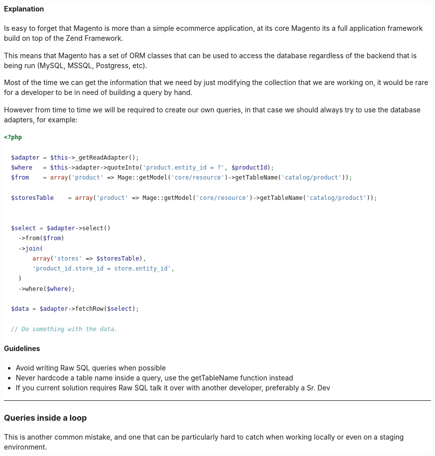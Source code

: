 #### Explanation

Is easy to forget that Magento is more than a simple ecommerce application, at
its core Magento its a full application framework build on top of the Zend Framework.

This means that Magento has a set of ORM classes that can be used to access the
database regardless of the backend that is being run (MySQL, MSSQL, Postgress,
etc).

Most of the time we can get the information that we need by just modifying the
collection that we are working on, it would be rare for a developer to be in
need of building a query by hand.

However from time to time we will be required to create our own queries, in
that case we should always try to use the database adapters, for example:

```php
<?php

  $adapter = $this->_getReadAdapter();
  $where   = $this->adapter->quoteInto('product.entity_id = ?', $productId);
  $from    = array('product' => Mage::getModel('core/resource')->getTableName('catalog/product')); 

  $storesTable    = array('product' => Mage::getModel('core/resource')->getTableName('catalog/product')); 


  $select = $adapter->select()
    ->from($from)
    ->join(
        array('stores' => $storesTable), 
        'product_id.store_id = store.entity_id',
    )
    ->where($where);

  $data = $adapter->fetchRow($select);

  // Do something with the data.

```

#### Guidelines

- Avoid writing Raw SQL queries when possible
- Never hardcode a table name inside a query, use the getTableName function
  instead
- If you current solution requires Raw SQL talk it over with another developer,
  preferably a Sr. Dev

---

### Queries inside a loop

This is another common mistake, and one that can be particularly hard to catch
when working locally or even on a staging environment.
